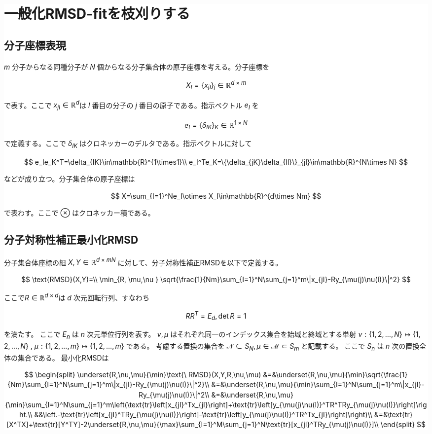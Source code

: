 # 一般化RMSD-fitを枝刈りする

## 分子座標表現

$m$ 分子からなる同種分子が $N$ 個からなる分子集合体の原子座標を考える。分子座標を

$$
X_I=\{x_{jI}\}_{j}\in\mathbb{R}^{d\times m}
$$

で表す。ここで $x_{jI}\in\mathbb{R}^d$は $I$ 番目の分子の $j$ 番目の原子である。指示ベクトル $e_I$ を

$$
e_I=\{\delta_{IK}\}_K\in\mathbb{R}^{1\times N}
$$

で定義する。ここで $\delta_{IK}$ はクロネッカーのデルタである。指示ベクトルに対して

$$
e_Ie_K^T=\delta_{IK}\in\mathbb{R}^{1\times1}\\
e_I^Te_K=\{\delta_{jK}\delta_{Il}\}_{jl}\in\mathbb{R}^{N\times N}
$$

などが成り立つ。分子集合体の原子座標は

$$
X=\sum_{I=1}^Ne_I\otimes X_I\in\mathbb{R}^{d\times Nm}
$$

で表わす。ここで $\otimes$ はクロネッカー積である。

## 分子対称性補正最小化RMSD

分子集合体座標の組 $X,Y\in\mathbb{R}^{d\times mN}$ に対して、分子対称性補正RMSDを以下で定義する。

$$
\text{RMSD}(X,Y)=\\
\min_{R, \mu,\nu } \sqrt{\frac{1}{Nm}\sum_{I=1}^N\sum_{j=1}^m\|x_{jI}-Ry_{\mu(j)\nu(I)}\|^2}
$$

ここで$R\in\mathbb R^{d\times d}$は $d$ 次元回転行列、すなわち

$$
RR^T=E_d, \det R=1
$$

を満たす。
ここで $E_n$ は $n$ 次元単位行列を表す。 $\nu,\mu$ はそれぞれ同一のインデックス集合を始域と終域とする単射 $\nu:\{1,2,\dots,N\}\mapsto\{1,2,\dots,N\}$ , $\mu:\{1,2,\dots,m\}\mapsto\{1,2,\dots,m\}$ である。
考慮する置換の集合を $\mathcal{N}\subset S_N,\mu\in\mathcal{M}\subset S_m$ と記載する。
ここで $S_n$ は $n$ 次の置換全体の集合である。
最小化RMSDは

$$
\begin{split}
\underset{R,\nu,\mu}{\min}\text{\ RMSD}(X,Y,R,\nu,\mu)
&=&\underset{R,\nu,\mu}{\min}\sqrt{\frac{1}{Nm}\sum_{I=1}^N\sum_{j=1}^m\|x_{jI}-Ry_{\mu(j)\nu(I)}\|^2}\\
&=&\underset{R,\nu,\mu}{\min}\sum_{I=1}^N\sum_{j=1}^m\|x_{jI}-Ry_{\mu(j)\nu(I)}\|^2\\
&=&\underset{R,\nu,\mu}{\min}\sum_{I=1}^N\sum_{j=1}^m\left(\text{tr}\left[x_{jI}^Tx_{jI}\right]+\text{tr}\left[y_{\mu(j)\nu(I)}^TR^TRy_{\mu(j)\nu(I)}\right]\right.\\
&&\left.-\text{tr}\left[x_{jI}^TRy_{\mu(j)\nu(I)}\right]-\text{tr}\left[y_{\mu(j)\nu(I)}^TR^Tx_{jI}\right]\right)\\
&=&\text{tr}[X^TX]+\text{tr}[Y^TY]-2\underset{R,\nu,\mu}{\max}\sum_{I=1}^M\sum_{j=1}^N\text{tr}[x_{jI}^TRy_{\mu(j)\nu(I)}]\\
\end{split}
$$
